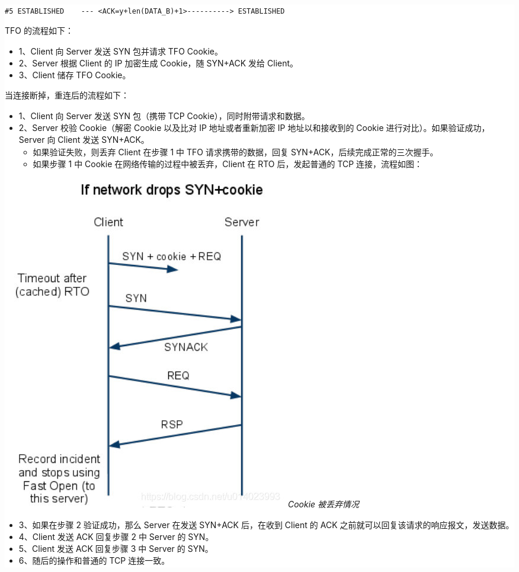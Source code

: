 ```
#5 ESTABLISHED    --- <ACK=y+len(DATA_B)+1>----------> ESTABLISHED
```


TFO 的流程如下：

- 1、Client 向 Server 发送 SYN 包并请求 TFO Cookie。
- 2、Server 根据 Client 的 IP 加密生成 Cookie，随 SYN+ACK 发给 Client。
- 3、Client 储存 TFO Cookie。


当连接断掉，重连后的流程如下：

- 1、Client 向 Server 发送 SYN 包（携带 TCP Cookie），同时附带请求和数据。
- 2、Server 校验 Cookie（解密 Cookie 以及比对 IP 地址或者重新加密 IP 地址以和接收到的 Cookie 进行对比）。如果验证成功，Server 向 Client 发送 SYN+ACK。
    - 如果验证失败，则丢弃 Client 在步骤 1 中 TFO 请求携带的数据，回复 SYN+ACK，后续完成正常的三次握手。
    - 如果步骤 1 中 Cookie 在网络传输的过程中被丢弃，Client 在 RTO 后，发起普通的 TCP 连接，流程如图：

![Cookie 被丢弃情况](assets/resource/av-experience/play-fast-video-render-3.jpg)
_Cookie 被丢弃情况_

- 3、如果在步骤 2 验证成功，那么 Server 在发送 SYN+ACK 后，在收到 Client 的 ACK 之前就可以回复该请求的响应报文，发送数据。
- 4、Client 发送 ACK 回复步骤 2 中 Server 的 SYN。
- 5、Client 发送 ACK 回复步骤 3 中 Server 的 SYN。
- 6、随后的操作和普通的 TCP 连接一致。
